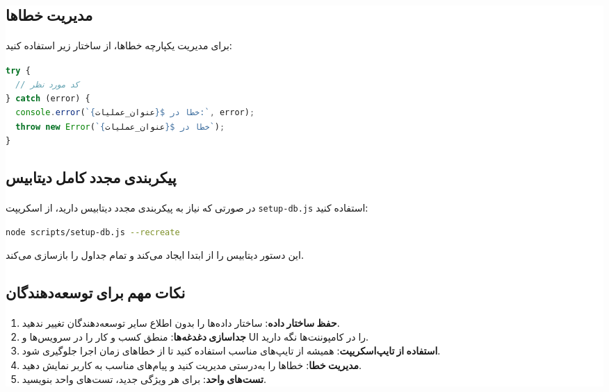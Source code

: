## مدیریت خطاها

برای مدیریت یکپارچه خطاها، از ساختار زیر استفاده کنید:

```typescript
try {
  // کد مورد نظر
} catch (error) {
  console.error(`خطا در ${عنوان_عملیات}:`, error);
  throw new Error(`خطا در ${عنوان_عملیات}`);
}
```

## پیکربندی مجدد کامل دیتابیس

در صورتی که نیاز به پیکربندی مجدد دیتابیس دارید، از اسکریپت `setup-db.js` استفاده کنید:

```bash
node scripts/setup-db.js --recreate
```

این دستور دیتابیس را از ابتدا ایجاد می‌کند و تمام جداول را بازسازی می‌کند.

## نکات مهم برای توسعه‌دهندگان

1. **حفظ ساختار داده**: ساختار داده‌ها را بدون اطلاع سایر توسعه‌دهندگان تغییر ندهید.
2. **جداسازی دغدغه‌ها**: منطق کسب و کار را در سرویس‌ها و UI را در کامپوننت‌ها نگه دارید.
3. **استفاده از تایپ‌اسکریپت**: همیشه از تایپ‌های مناسب استفاده کنید تا از خطاهای زمان اجرا جلوگیری شود.
4. **مدیریت خطا**: خطاها را به‌درستی مدیریت کنید و پیام‌های مناسب به کاربر نمایش دهید.
5. **تست‌های واحد**: برای هر ویژگی جدید، تست‌های واحد بنویسید.

</div> 